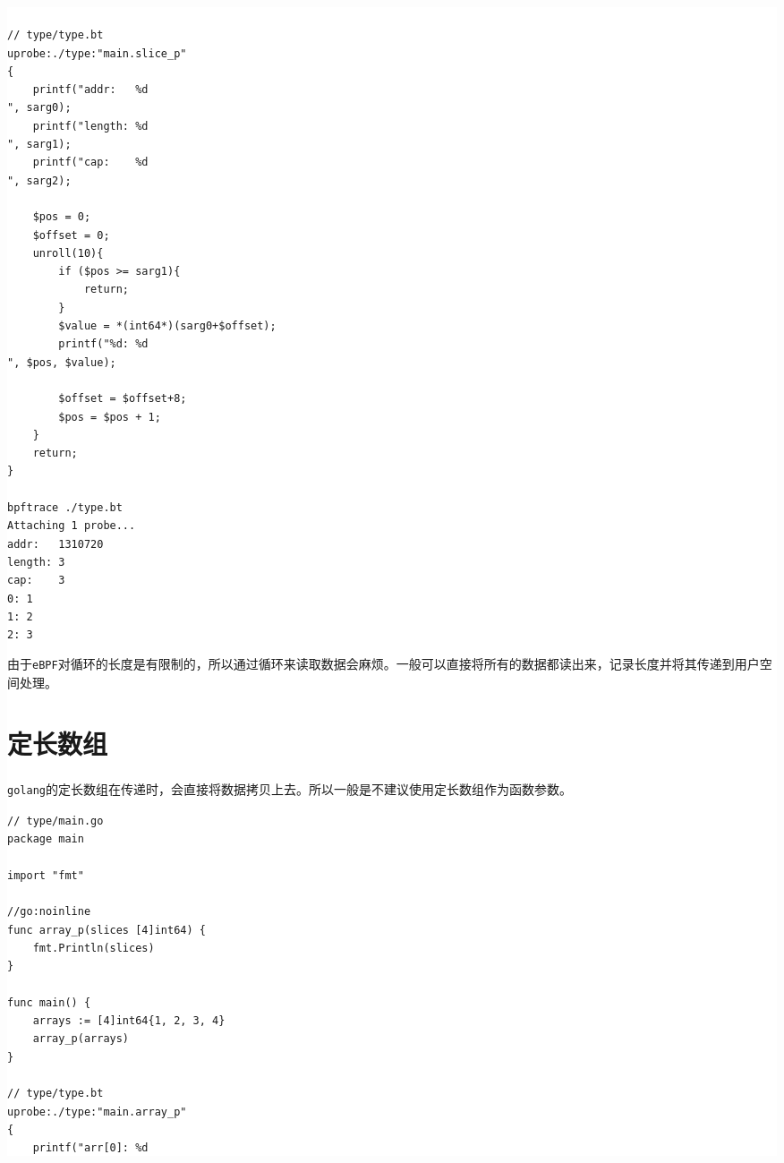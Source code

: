 ```

// type/type.bt
uprobe:./type:"main.slice_p"
{
    printf("addr:   %d
", sarg0);
    printf("length: %d
", sarg1);
    printf("cap:    %d
", sarg2);

    $pos = 0;
    $offset = 0;
    unroll(10){
        if ($pos >= sarg1){
            return;
        }
        $value = *(int64*)(sarg0+$offset);
        printf("%d: %d
", $pos, $value);

        $offset = $offset+8;
        $pos = $pos + 1;
    }
    return;
}

bpftrace ./type.bt
Attaching 1 probe...
addr:   1310720
length: 3
cap:    3
0: 1
1: 2
2: 3
```

由于`eBPF`对循环的长度是有限制的，所以通过循环来读取数据会麻烦。一般可以直接将所有的数据都读出来，记录长度并将其传递到用户空间处理。

# 定长数组

`golang`的定长数组在传递时，会直接将数据拷贝上去。所以一般是不建议使用定长数组作为函数参数。

```
// type/main.go
package main

import "fmt"

//go:noinline
func array_p(slices [4]int64) {
	fmt.Println(slices)
}

func main() {
	arrays := [4]int64{1, 2, 3, 4}
	array_p(arrays)
}

// type/type.bt
uprobe:./type:"main.array_p"
{
    printf("arr[0]: %d
```